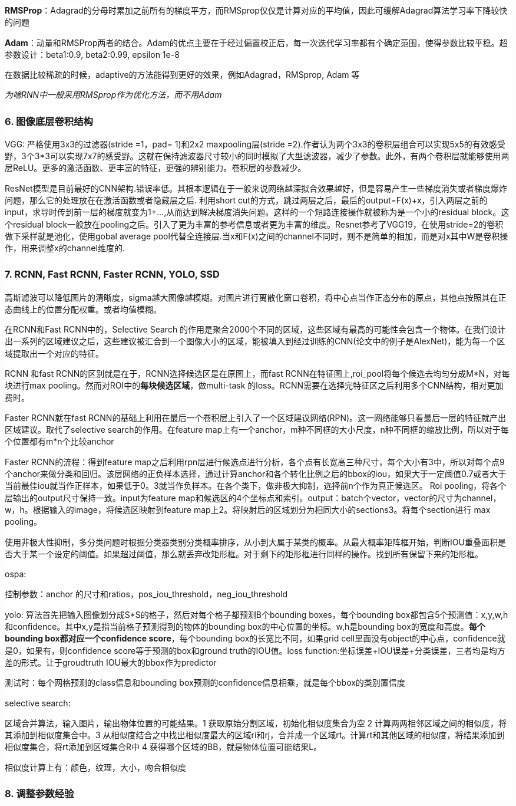 **RMSProp**：Adagrad的分母时累加之前所有的梯度平方，而RMSprop仅仅是计算对应的平均值，因此可缓解Adagrad算法学习率下降较快的问题

**Adam**：动量和RMSProp两者的结合。Adam的优点主要在于经过偏置校正后，每一次迭代学习率都有个确定范围，使得参数比较平稳。超参数设计：beta1:0.9, beta2:0.99, epsilon 1e-8

在数据比较稀疏的时候，adaptive的方法能得到更好的效果，例如Adagrad，RMSprop, Adam 等

_为啥RNN中一般采用RMSprop作为优化方法，而不用Adam_

### 6. 图像底层卷积结构

VGG: 严格使用3x3的过滤器\(stride =1，pad= 1\)和2x2 maxpooling层\(stride =2\).作者认为两个3x3的卷积层组合可以实现5x5的有效感受野，3个3\*3可以实现7x7的感受野。这就在保持滤波器尺寸较小的同时模拟了大型滤波器，减少了参数。此外，有两个卷积层就能够使用两层ReLU。更多的激活函数、更丰富的特征，更强的辨别能力。卷积层的参数减少。

ResNet模型是目前最好的CNN架构.错误率低。其根本逻辑在于一般来说网络越深拟合效果越好，但是容易产生一些梯度消失或者梯度爆炸问题，那么它的处理放在在激活函数或者隐藏层之后.     利用short cut的方式，跳过两层之后，最后的output=F\(x\)+x，引入两层之前的input，求导时传到前一层的梯度就变为1+...,从而达到解决梯度消失问题。这样的一个短路连接操作就被称为是一个小的residual block。这个residual block一般放在pooling之后。引入了更为丰富的参考信息或者更为丰富的维度。Resnet参考了VGG19，在使用stride=2的卷积做下采样就是池化，使用gobal average pool代替全连接层.当x和F\(x\)之间的channel不同时，则不是简单的相加，而是对x其中W是卷积操作，用来调整x的channel维度的.

### 7. RCNN, Fast RCNN, Faster RCNN, YOLO, SSD

高斯滤波可以降低图片的清晰度，sigma越大图像越模糊。对图片进行离散化窗口卷积，将中心点当作正态分布的原点，其他点按照其在正态曲线上的位置分配权重。或者均值模糊。

在RCNN和Fast RCNN中的，Selective Search 的作用是聚合2000个不同的区域，这些区域有最高的可能性会包含一个物体。在我们设计出一系列的区域建议之后，这些建议被汇合到一个图像大小的区域，能被填入到经过训练的CNN\(论文中的例子是AlexNet\)，能为每一个区域提取出一个对应的特征。

RCNN 和fast RCNN的区别就是在于，RCNN选择候选区是在原图上，而fast RCNN在特征图上,roi\_pool将每个候选去均匀分成M\*N，对每块进行max pooling。然而对ROI中的**每块候选区域**，做multi-task 的loss。RCNN需要在选择完特征区之后利用多个CNN结构，相对更加费时。

Faster RCNN就在fast RCNN的基础上利用在最后一个卷积层上引入了一个区域建议网络\(RPN\)。这一网络能够只看最后一层的特征就产出区域建议。取代了selective search的作用。在feature map上有一个anchor，m种不同框的大小尺度，n种不同框的缩放比例，所以对于每个位置都有m\*n个比较anchor

Faster RCNN的流程：得到feature map之后利用rpn层进行候选点进行分析，各个点有长宽高三种尺寸，每个大小有3中，所以对每个点9个anchor来做分类和回归。该层网络的正负样本选择，通过计算anchor和各个转化比例之后的bbox的iou，如果大于一定阈值0.7或者大于当前最佳iou就当作正样本，如果低于0。3就当作负样本。在各个类下，做非极大抑制，选择前n个作为真正候选区。 Roi pooling，将各个层输出的output尺寸保持一致。input为feature map和候选区的4个坐标点和索引。output：batch个vector，vector的尺寸为channel，w，h。根据输入的image，将候选区映射到feature map上2。将映射后的区域划分为相同大小的sections3。将每个section进行 max pooling。

使用非极大性抑制，多分类问题时根据分类器类别分类概率排序，从小到大属于某类的概率。从最大概率矩阵框开始，判断IOU重叠面积是否大于某一个设定的阈值。如果超过阈值，那么就丢弃改矩形框。对于剩下的矩形框进行同样的操作。找到所有保留下来的矩形框。

ospa:

控制参数：anchor 的尺寸和ratios，pos\_iou\_threshold，neg\_iou\_threshold

yolo: 算法首先把输入图像划分成S\*S的格子，然后对每个格子都预测B个bounding boxes，每个bounding box都包含5个预测值：x,y,w,h和confidence。其中x,y是指当前格子预测得到的物体的bounding box的中心位置的坐标。w,h是bounding box的宽度和高度。**每个bounding box都对应一个confidence score**，每个bounding box的长宽比不同，如果grid cell里面没有object的中心点，confidence就是0，如果有，则confidence score等于预测的box和ground truth的IOU值。loss function:坐标误差+IOU误差+分类误差，三者均是均方差的形式。让于groudtruth IOU最大的bbox作为predictor

测试时：每个网格预测的class信息和bounding box预测的confidence信息相乘，就是每个bbox的类别置信度

selective search:

区域合并算法，输入图片，输出物体位置的可能结果。1 获取原始分割区域，初始化相似度集合为空 2  计算两两相邻区域之间的相似度，将其添加到相似度集合中。3 从相似度结合之中找出相似度最大的区域ri和rj，合并成一个区域rt。计算rt和其他区域的相似度，将结果添加到相似度集合，将rt添加到区域集合R中 4 获得哪个区域的BB，就是物体位置可能结果L。

相似度计算上有：颜色，纹理，大小，吻合相似度

### 8. 调整参数经验
